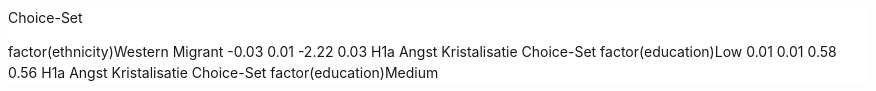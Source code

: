 Choice-Set
</td>
</tr>
<tr>
<td style="text-align:left;">
factor(ethnicity)Western Migrant
</td>
<td style="text-align:right;">
-0.03
</td>
<td style="text-align:right;">
0.01
</td>
<td style="text-align:right;">
-2.22
</td>
<td style="text-align:right;">
0.03
</td>
<td style="text-align:left;">
H1a
</td>
<td style="text-align:left;">
Angst
</td>
<td style="text-align:left;">
Kristalisatie
</td>
<td style="text-align:left;">
Choice-Set
</td>
</tr>
<tr>
<td style="text-align:left;">
factor(education)Low
</td>
<td style="text-align:right;">
0.01
</td>
<td style="text-align:right;">
0.01
</td>
<td style="text-align:right;">
0.58
</td>
<td style="text-align:right;">
0.56
</td>
<td style="text-align:left;">
H1a
</td>
<td style="text-align:left;">
Angst
</td>
<td style="text-align:left;">
Kristalisatie
</td>
<td style="text-align:left;">
Choice-Set
</td>
</tr>
<tr>
<td style="text-align:left;">
factor(education)Medium